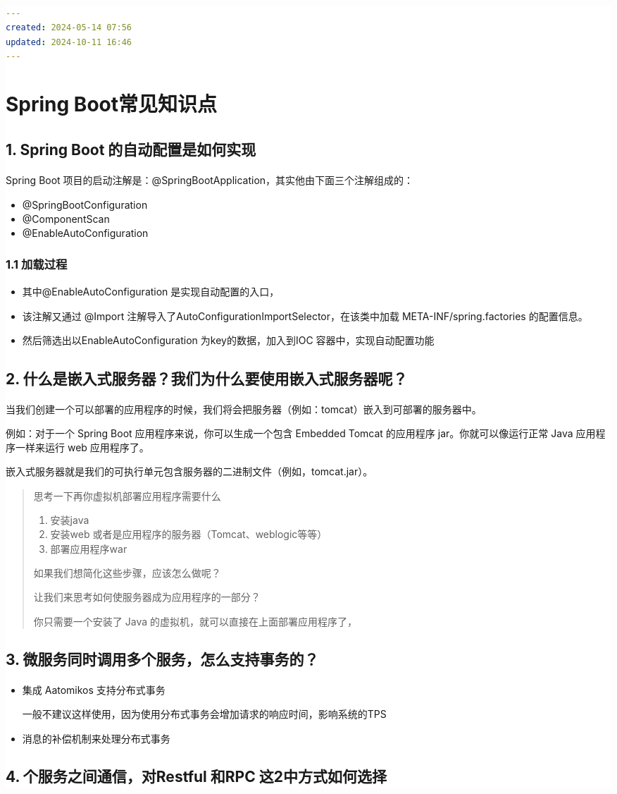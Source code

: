```yaml
---
created: 2024-05-14 07:56
updated: 2024-10-11 16:46
---
```

# Spring Boot常见知识点

## 1. Spring Boot 的自动配置是如何实现

Spring Boot 项目的启动注解是：@SpringBootApplication，其实他由下面三个注解组成的：

- @SpringBootConfiguration
- @ComponentScan
- @EnableAutoConfiguration

### 1.1 加载过程

- 其中@EnableAutoConfiguration 是实现自动配置的入口，

- 该注解又通过 @Import 注解导入了AutoConfigurationImportSelector，在该类中加载 META-INF/spring.factories 的配置信息。
- 然后筛选出以EnableAutoConfiguration 为key的数据，加入到IOC 容器中，实现自动配置功能

## 2. 什么是嵌入式服务器？我们为什么要使用嵌入式服务器呢？

当我们创建一个可以部署的应用程序的时候，我们将会把服务器（例如：tomcat）嵌入到可部署的服务器中。

例如：对于一个 Spring Boot 应用程序来说，你可以生成一个包含 Embedded Tomcat 的应用程序 jar。你就可以像运行正常 Java 应用程序一样来运行 web 应用程序了。

嵌入式服务器就是我们的可执行单元包含服务器的二进制文件（例如，tomcat.jar）。

>思考一下再你虚拟机部署应用程序需要什么
>
>1. 安装java
>2. 安装web 或者是应用程序的服务器（Tomcat、weblogic等等）
>3. 部署应用程序war
>
>如果我们想简化这些步骤，应该怎么做呢？
>
>让我们来思考如何使服务器成为应用程序的一部分？
>
>你只需要一个安装了 Java 的虚拟机，就可以直接在上面部署应用程序了，

## 3. 微服务同时调用多个服务，怎么支持事务的？

- 集成 Aatomikos 支持分布式事务

  一般不建议这样使用，因为使用分布式事务会增加请求的响应时间，影响系统的TPS

- 消息的补偿机制来处理分布式事务

## 4. 个服务之间通信，对Restful 和RPC 这2中方式如何选择
